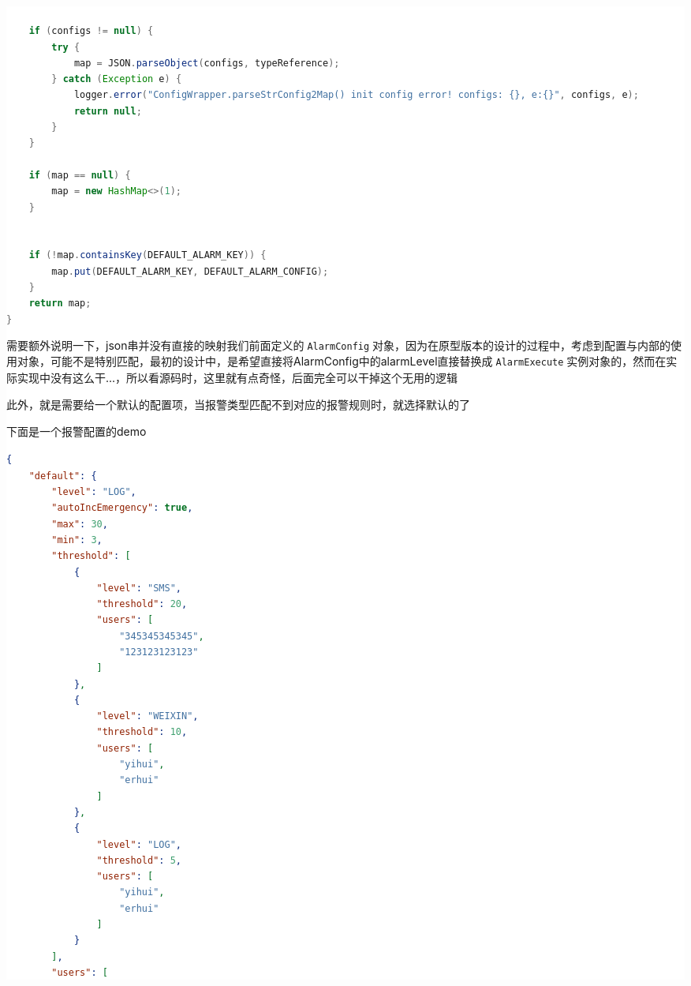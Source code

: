 ```java

    if (configs != null) {
        try {
            map = JSON.parseObject(configs, typeReference);
        } catch (Exception e) {
            logger.error("ConfigWrapper.parseStrConfig2Map() init config error! configs: {}, e:{}", configs, e);
            return null;
        }
    }

    if (map == null) {
        map = new HashMap<>(1);
    }


    if (!map.containsKey(DEFAULT_ALARM_KEY)) {
        map.put(DEFAULT_ALARM_KEY, DEFAULT_ALARM_CONFIG);
    }
    return map;
}
```


需要额外说明一下，json串并没有直接的映射我们前面定义的 `AlarmConfig` 对象，因为在原型版本的设计的过程中，考虑到配置与内部的使用对象，可能不是特别匹配，最初的设计中，是希望直接将AlarmConfig中的alarmLevel直接替换成 `AlarmExecute` 实例对象的，然而在实际实现中没有这么干...，所以看源码时，这里就有点奇怪，后面完全可以干掉这个无用的逻辑


此外，就是需要给一个默认的配置项，当报警类型匹配不到对应的报警规则时，就选择默认的了

下面是一个报警配置的demo

```json
{
    "default": {
        "level": "LOG",
        "autoIncEmergency": true,
        "max": 30,
        "min": 3,
        "threshold": [
            {
                "level": "SMS",
                "threshold": 20,
                "users": [
                    "345345345345",
                    "123123123123"
                ]
            },
            {
                "level": "WEIXIN",
                "threshold": 10,
                "users": [
                    "yihui",
                    "erhui"
                ]
            },
            {
                "level": "LOG",
                "threshold": 5,
                "users": [
                    "yihui",
                    "erhui"
                ]
            }
        ],
        "users": [
```